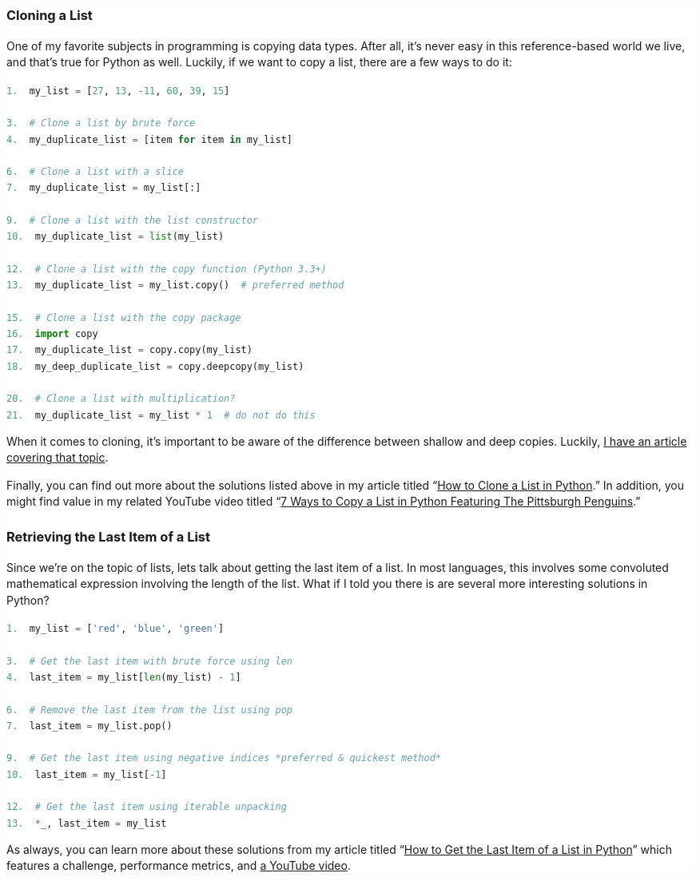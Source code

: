 ### Cloning a List

One of my favorite subjects in programming is copying data types. After all, it’s never easy in this reference-based world we live, and that’s true for Python as well. Luckily, if we want to copy a list, there are a few ways to do it:
```py
1.  my_list = [27, 13, -11, 60, 39, 15]

3.  # Clone a list by brute force
4.  my_duplicate_list = [item for item in my_list]

6.  # Clone a list with a slice
7.  my_duplicate_list = my_list[:]

9.  # Clone a list with the list constructor
10.  my_duplicate_list = list(my_list)

12.  # Clone a list with the copy function (Python 3.3+)
13.  my_duplicate_list = my_list.copy()  # preferred method

15.  # Clone a list with the copy package
16.  import copy
17.  my_duplicate_list = copy.copy(my_list)
18.  my_deep_duplicate_list = copy.deepcopy(my_list)

20.  # Clone a list with multiplication?
21.  my_duplicate_list = my_list * 1  # do not do this
```
When it comes to cloning, it’s important to be aware of the difference between shallow and deep copies. Luckily,  [I have an article covering that topic](https://therenegadecoder.com/code/be-careful-when-copying-mutable-data-types/).

Finally, you can find out more about the solutions listed above in my article titled “[How to Clone a List in Python](https://therenegadecoder.com/code/how-to-clone-a-list-in-python/).” In addition, you might find value in my related YouTube video titled “[7 Ways to Copy a List in Python Featuring The Pittsburgh Penguins](https://youtu.be/ZMCte_LHml0).”

### Retrieving the Last Item of a List

Since we’re on the topic of lists, lets talk about getting the last item of a list. In most languages, this involves some convoluted mathematical expression involving the length of the list. What if I told you there is are several more interesting solutions in Python?
```py
1.  my_list = ['red', 'blue', 'green']

3.  # Get the last item with brute force using len
4.  last_item = my_list[len(my_list) - 1]

6.  # Remove the last item from the list using pop
7.  last_item = my_list.pop()

9.  # Get the last item using negative indices *preferred & quickest method*
10.  last_item = my_list[-1]

12.  # Get the last item using iterable unpacking
13.  *_, last_item = my_list
```
As always, you can learn more about these solutions from my article titled “[How to Get the Last Item of a List in Python](https://therenegadecoder.com/code/how-to-get-the-last-item-of-a-list-in-python/)” which features a challenge, performance metrics, and  [a YouTube video](https://youtu.be/wAJ1Nlk-T7w).
